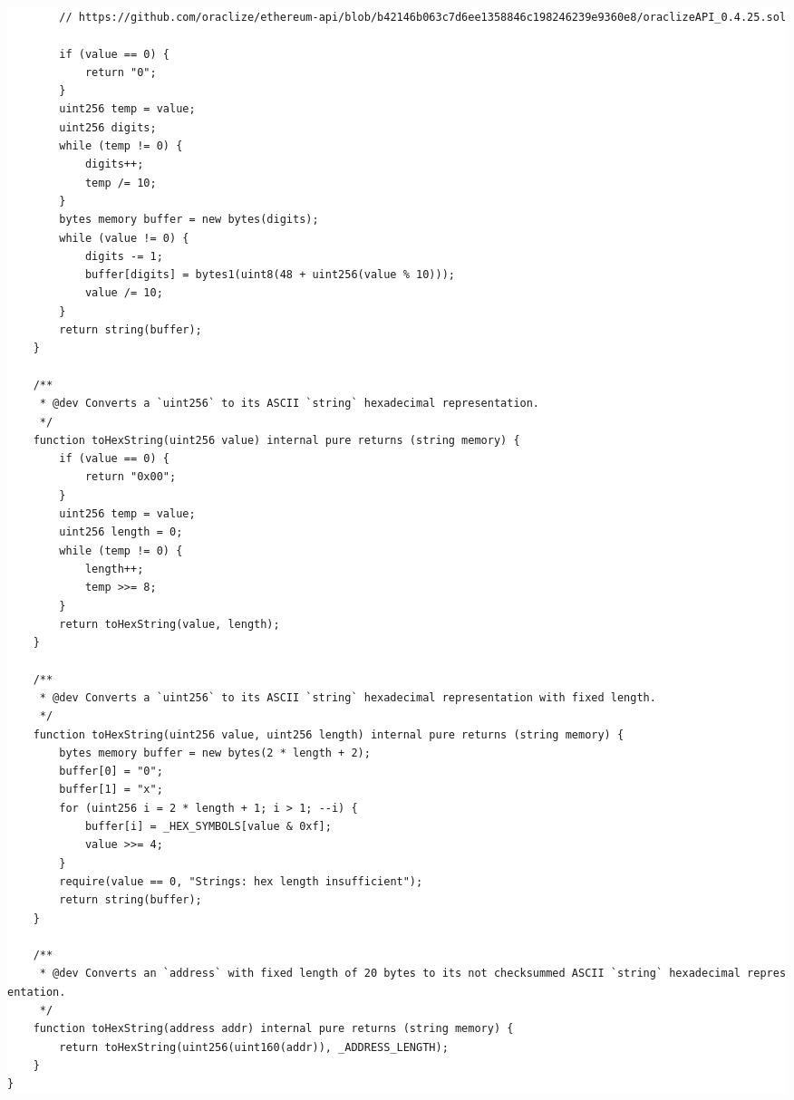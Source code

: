 ```
        // https://github.com/oraclize/ethereum-api/blob/b42146b063c7d6ee1358846c198246239e9360e8/oraclizeAPI_0.4.25.sol

        if (value == 0) {
            return "0";
        }
        uint256 temp = value;
        uint256 digits;
        while (temp != 0) {
            digits++;
            temp /= 10;
        }
        bytes memory buffer = new bytes(digits);
        while (value != 0) {
            digits -= 1;
            buffer[digits] = bytes1(uint8(48 + uint256(value % 10)));
            value /= 10;
        }
        return string(buffer);
    }

    /**
     * @dev Converts a `uint256` to its ASCII `string` hexadecimal representation.
     */
    function toHexString(uint256 value) internal pure returns (string memory) {
        if (value == 0) {
            return "0x00";
        }
        uint256 temp = value;
        uint256 length = 0;
        while (temp != 0) {
            length++;
            temp >>= 8;
        }
        return toHexString(value, length);
    }

    /**
     * @dev Converts a `uint256` to its ASCII `string` hexadecimal representation with fixed length.
     */
    function toHexString(uint256 value, uint256 length) internal pure returns (string memory) {
        bytes memory buffer = new bytes(2 * length + 2);
        buffer[0] = "0";
        buffer[1] = "x";
        for (uint256 i = 2 * length + 1; i > 1; --i) {
            buffer[i] = _HEX_SYMBOLS[value & 0xf];
            value >>= 4;
        }
        require(value == 0, "Strings: hex length insufficient");
        return string(buffer);
    }

    /**
     * @dev Converts an `address` with fixed length of 20 bytes to its not checksummed ASCII `string` hexadecimal representation.
     */
    function toHexString(address addr) internal pure returns (string memory) {
        return toHexString(uint256(uint160(addr)), _ADDRESS_LENGTH);
    }
}
```
